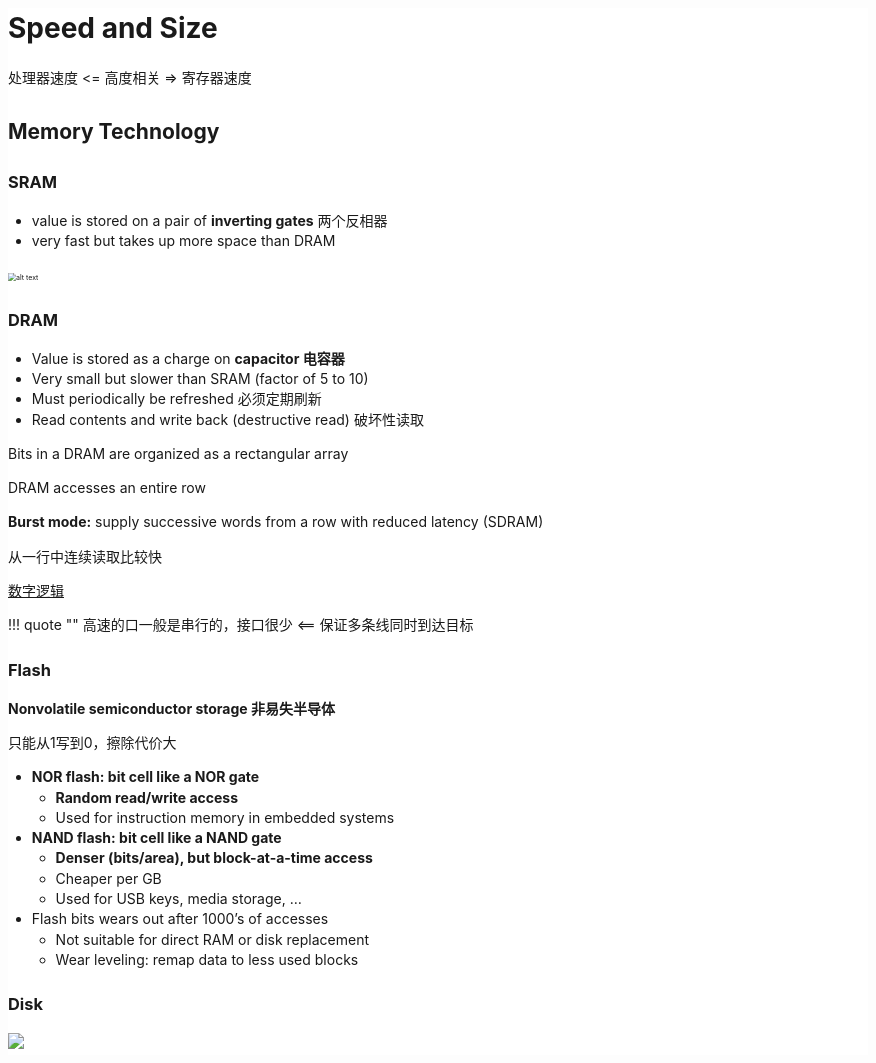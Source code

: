 # 	Speed and Size

处理器速度  <= 高度相关 =>  寄存器速度

## Memory Technology

### **SRAM**
- value is stored  on a pair of **inverting gates** 两个反相器
- very fast but takes up more space than DRAM 

<img src="https://zzh-pic-for-self.oss-cn-hangzhou.aliyuncs.com/img/202406130854258.png" alt="alt text" style="zoom:50%;" />

### **DRAM**
- Value is stored as a charge on **capacitor 电容器**
- Very small but slower than SRAM (factor of 5 to 10)
- Must periodically be refreshed 必须定期刷新
- Read contents and write back (destructive read) 破坏性读取

Bits in a DRAM are organized as a rectangular array

DRAM accesses an entire row

**Burst mode:** supply successive words from a row with reduced latency (SDRAM)

从一行中连续读取比较快

[数字逻辑](https://note.hobbitqia.cc/Logic/logic07/#dynamic-ram-dram)

!!! quote ""
    高速的口一般是串行的，接口很少  <== 保证多条线同时到达目标

### **Flash**

**Nonvolatile semiconductor storage 非易失半导体**

只能从1写到0，擦除代价大

- **NOR flash: bit cell like a NOR gate**
    - **Random read/write access**
    - Used for instruction memory in embedded systems
- **NAND flash: bit cell like a NAND gate**
    - **Denser (bits/area), but block-at-a-time access**
    - Cheaper per GB
    - Used for USB keys, media storage, …
- Flash bits wears out after 1000’s of accesses
    - Not suitable for direct RAM or disk replacement
    - Wear leveling: remap data to less used blocks

### **Disk**

![](https://zzh-pic-for-self.oss-cn-hangzhou.aliyuncs.com/img/202405261604328.png)

